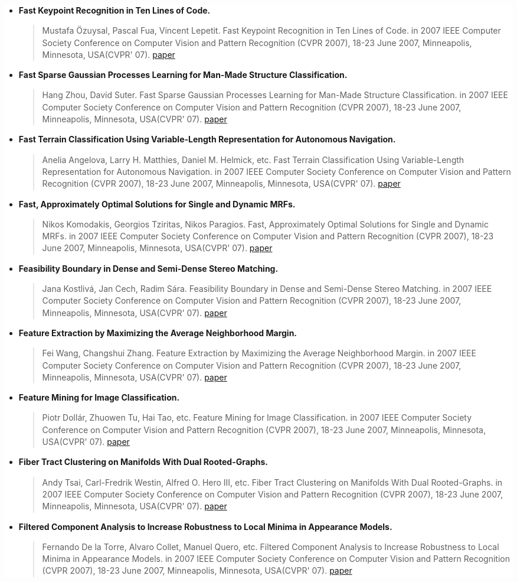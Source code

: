 
- **Fast Keypoint Recognition in Ten Lines of Code.**
    > Mustafa Özuysal, Pascal Fua, Vincent Lepetit. Fast Keypoint Recognition in Ten Lines of Code. in 2007 IEEE Computer Society Conference on Computer Vision and Pattern Recognition (CVPR 2007), 18-23 June 2007, Minneapolis, Minnesota, USA(CVPR' 07).  [paper](https://doi.org/10.1109/CVPR.2007.383123)


- **Fast Sparse Gaussian Processes Learning for Man-Made Structure Classification.**
    > Hang Zhou, David Suter. Fast Sparse Gaussian Processes Learning for Man-Made Structure Classification. in 2007 IEEE Computer Society Conference on Computer Vision and Pattern Recognition (CVPR 2007), 18-23 June 2007, Minneapolis, Minnesota, USA(CVPR' 07).  [paper](https://doi.org/10.1109/CVPR.2007.383441)


- **Fast Terrain Classification Using Variable-Length Representation for Autonomous Navigation.**
    > Anelia Angelova, Larry H. Matthies, Daniel M. Helmick, etc. Fast Terrain Classification Using Variable-Length Representation for Autonomous Navigation. in 2007 IEEE Computer Society Conference on Computer Vision and Pattern Recognition (CVPR 2007), 18-23 June 2007, Minneapolis, Minnesota, USA(CVPR' 07).  [paper](https://doi.org/10.1109/CVPR.2007.383024)


- **Fast, Approximately Optimal Solutions for Single and Dynamic MRFs.**
    > Nikos Komodakis, Georgios Tziritas, Nikos Paragios. Fast, Approximately Optimal Solutions for Single and Dynamic MRFs. in 2007 IEEE Computer Society Conference on Computer Vision and Pattern Recognition (CVPR 2007), 18-23 June 2007, Minneapolis, Minnesota, USA(CVPR' 07).  [paper](https://doi.org/10.1109/CVPR.2007.383095)


- **Feasibility Boundary in Dense and Semi-Dense Stereo Matching.**
    > Jana Kostlivá, Jan Cech, Radim Sára. Feasibility Boundary in Dense and Semi-Dense Stereo Matching. in 2007 IEEE Computer Society Conference on Computer Vision and Pattern Recognition (CVPR 2007), 18-23 June 2007, Minneapolis, Minnesota, USA(CVPR' 07).  [paper](https://doi.org/10.1109/CVPR.2007.383350)


- **Feature Extraction by Maximizing the Average Neighborhood Margin.**
    > Fei Wang, Changshui Zhang. Feature Extraction by Maximizing the Average Neighborhood Margin. in 2007 IEEE Computer Society Conference on Computer Vision and Pattern Recognition (CVPR 2007), 18-23 June 2007, Minneapolis, Minnesota, USA(CVPR' 07).  [paper](https://doi.org/10.1109/CVPR.2007.383124)


- **Feature Mining for Image Classification.**
    > Piotr Dollár, Zhuowen Tu, Hai Tao, etc. Feature Mining for Image Classification. in 2007 IEEE Computer Society Conference on Computer Vision and Pattern Recognition (CVPR 2007), 18-23 June 2007, Minneapolis, Minnesota, USA(CVPR' 07).  [paper](https://doi.org/10.1109/CVPR.2007.383046)


- **Fiber Tract Clustering on Manifolds With Dual Rooted-Graphs.**
    > Andy Tsai, Carl-Fredrik Westin, Alfred O. Hero III, etc. Fiber Tract Clustering on Manifolds With Dual Rooted-Graphs. in 2007 IEEE Computer Society Conference on Computer Vision and Pattern Recognition (CVPR 2007), 18-23 June 2007, Minneapolis, Minnesota, USA(CVPR' 07).  [paper](https://doi.org/10.1109/CVPR.2007.383096)


- **Filtered Component Analysis to Increase Robustness to Local Minima in Appearance Models.**
    > Fernando De la Torre, Alvaro Collet, Manuel Quero, etc. Filtered Component Analysis to Increase Robustness to Local Minima in Appearance Models. in 2007 IEEE Computer Society Conference on Computer Vision and Pattern Recognition (CVPR 2007), 18-23 June 2007, Minneapolis, Minnesota, USA(CVPR' 07).  [paper](https://doi.org/10.1109/CVPR.2007.383056)

